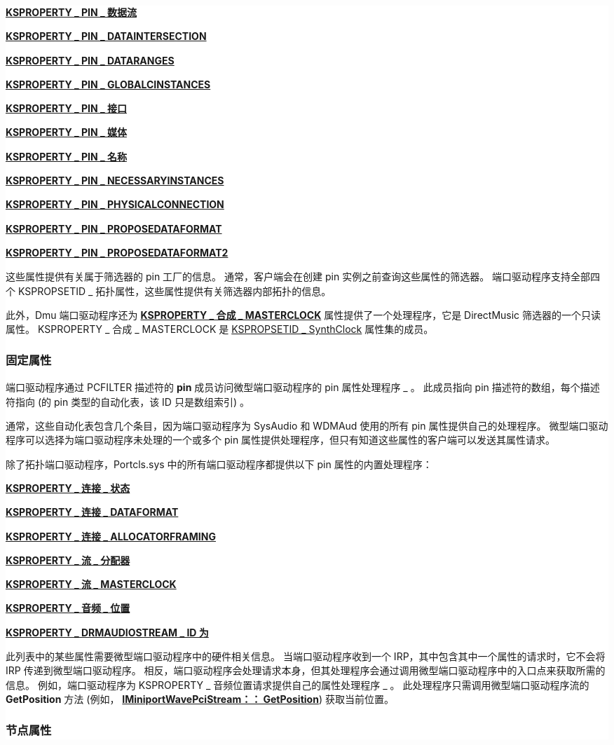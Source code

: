 [**KSPROPERTY \_ PIN \_ 数据流**](../stream/ksproperty-pin-dataflow.md)

[**KSPROPERTY \_ PIN \_ DATAINTERSECTION**](../stream/ksproperty-pin-dataintersection.md)

[**KSPROPERTY \_ PIN \_ DATARANGES**](../stream/ksproperty-pin-dataranges.md)

[**KSPROPERTY \_ PIN \_ GLOBALCINSTANCES**](../stream/ksproperty-pin-globalcinstances.md)

[**KSPROPERTY \_ PIN \_ 接口**](../stream/ksproperty-pin-interfaces.md)

[**KSPROPERTY \_ PIN \_ 媒体**](../stream/ksproperty-pin-mediums.md)

[**KSPROPERTY \_ PIN \_ 名称**](../stream/ksproperty-pin-name.md)

[**KSPROPERTY \_ PIN \_ NECESSARYINSTANCES**](../stream/ksproperty-pin-necessaryinstances.md)

[**KSPROPERTY \_ PIN \_ PHYSICALCONNECTION**](../stream/ksproperty-pin-physicalconnection.md)

[**KSPROPERTY \_ PIN \_ PROPOSEDATAFORMAT**](../stream/ksproperty-pin-proposedataformat.md)

[**KSPROPERTY \_ PIN \_ PROPOSEDATAFORMAT2**](../stream/ksproperty-pin-proposedataformat2.md)

这些属性提供有关属于筛选器的 pin 工厂的信息。 通常，客户端会在创建 pin 实例之前查询这些属性的筛选器。 端口驱动程序支持全部四个 KSPROPSETID \_ 拓扑属性，这些属性提供有关筛选器内部拓扑的信息。

此外，Dmu 端口驱动程序还为 [**KSPROPERTY \_ 合成 \_ MASTERCLOCK**](/previous-versions/ff537403(v=vs.85)) 属性提供了一个处理程序，它是 DirectMusic 筛选器的一个只读属性。 KSPROPERTY \_ 合成 \_ MASTERCLOCK 是 [KSPROPSETID \_ SynthClock](./kspropsetid-synthclock.md) 属性集的成员。

### <a name="span-idpin_propertiesspanspan-idpin_propertiesspanspan-idpin_propertiesspanpin-properties"></a><span id="Pin_Properties"></span><span id="pin_properties"></span><span id="PIN_PROPERTIES"></span>固定属性

端口驱动程序通过 PCFILTER 描述符的 **pin** 成员访问微型端口驱动程序的 pin 属性处理程序 \_ 。 此成员指向 pin 描述符的数组，每个描述符指向 (的 pin 类型的自动化表，该 ID 只是数组索引) 。

通常，这些自动化表包含几个条目，因为端口驱动程序为 SysAudio 和 WDMAud 使用的所有 pin 属性提供自己的处理程序。 微型端口驱动程序可以选择为端口驱动程序未处理的一个或多个 pin 属性提供处理程序，但只有知道这些属性的客户端可以发送其属性请求。

除了拓扑端口驱动程序，Portcls.sys 中的所有端口驱动程序都提供以下 pin 属性的内置处理程序：

[**KSPROPERTY \_ 连接 \_ 状态**](../stream/ksproperty-connection-state.md)

[**KSPROPERTY \_ 连接 \_ DATAFORMAT**](../stream/ksproperty-connection-dataformat.md)

[**KSPROPERTY \_ 连接 \_ ALLOCATORFRAMING**](../stream/ksproperty-connection-allocatorframing.md)

[**KSPROPERTY \_ 流 \_ 分配器**](../stream/ksproperty-stream-allocator.md)

[**KSPROPERTY \_ 流 \_ MASTERCLOCK**](../stream/ksproperty-stream-masterclock.md)

[**KSPROPERTY \_ 音频 \_ 位置**](./ksproperty-audio-position.md)

[**KSPROPERTY \_ DRMAUDIOSTREAM \_ ID 为**](/previous-versions/ff537351(v=vs.85))

此列表中的某些属性需要微型端口驱动程序中的硬件相关信息。 当端口驱动程序收到一个 IRP，其中包含其中一个属性的请求时，它不会将 IRP 传递到微型端口驱动程序。 相反，端口驱动程序会处理请求本身，但其处理程序会通过调用微型端口驱动程序中的入口点来获取所需的信息。 例如，端口驱动程序为 KSPROPERTY \_ 音频位置请求提供自己的属性处理程序 \_ 。 此处理程序只需调用微型端口驱动程序流的 **GetPosition** 方法 (例如， [**IMiniportWavePciStream：： GetPosition**](/windows-hardware/drivers/ddi/portcls/nf-portcls-iminiportwavepcistream-getposition)) 获取当前位置。

### <a name="span-idnode_propertiesspanspan-idnode_propertiesspanspan-idnode_propertiesspannode-properties"></a><span id="Node_Properties"></span><span id="node_properties"></span><span id="NODE_PROPERTIES"></span>节点属性
